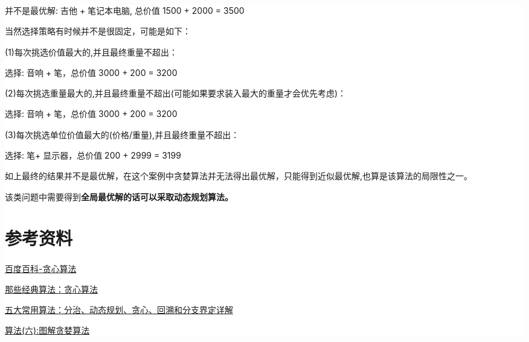 并不是最优解: 吉他 + 笔记本电脑, 总价值 1500 + 2000 = 3500

当然选择策略有时候并不是很固定，可能是如下：

(1)每次挑选价值最大的,并且最终重量不超出：

选择: 音响 + 笔，总价值 3000 + 200 = 3200

(2)每次挑选重量最大的,并且最终重量不超出(可能如果要求装入最大的重量才会优先考虑)：

选择: 音响 + 笔，总价值 3000 + 200 = 3200

(3)每次挑选单位价值最大的(价格/重量),并且最终重量不超出：

选择: 笔+ 显示器，总价值 200 + 2999 = 3199

如上最终的结果并不是最优解，在这个案例中贪婪算法并无法得出最优解，只能得到近似最优解,也算是该算法的局限性之一。

该类问题中需要得到**全局最优解的话可以采取动态规划算法。**

# 参考资料

[百度百科-贪心算法](https://baike.baidu.com/item/%E8%B4%AA%E5%BF%83%E7%AE%97%E6%B3%95/5411800?fr=aladdin)

[那些经典算法：贪心算法](https://www.cnblogs.com/seaspring/p/11562304.html)

[五大常用算法：分治、动态规划、贪心、回溯和分支界定详解](https://www.douban.com/note/689405675/)

[算法(六):图解贪婪算法](https://blog.csdn.net/weixin_34179762/article/details/88015684)

